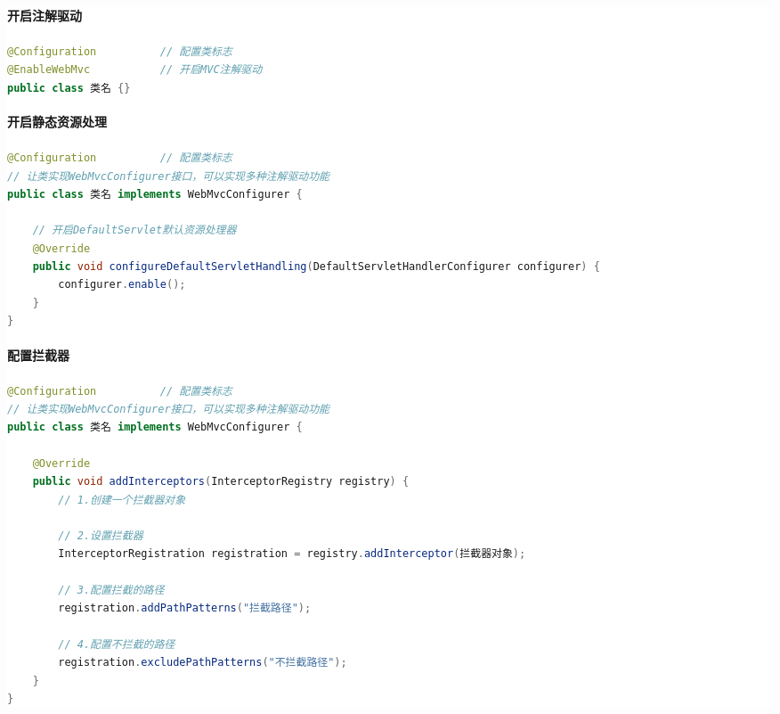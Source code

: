 



#### 开启注解驱动

```java
@Configuration			// 配置类标志
@EnableWebMvc			// 开启MVC注解驱动
public class 类名 {}
```





#### 开启静态资源处理

```java
@Configuration			// 配置类标志
// 让类实现WebMvcConfigurer接口，可以实现多种注解驱动功能
public class 类名 implements WebMvcConfigurer {

    // 开启DefaultServlet默认资源处理器
    @Override
    public void configureDefaultServletHandling(DefaultServletHandlerConfigurer configurer) {
        configurer.enable();
    }
}
```





#### 配置拦截器

```java
@Configuration			// 配置类标志
// 让类实现WebMvcConfigurer接口，可以实现多种注解驱动功能
public class 类名 implements WebMvcConfigurer {
    
    @Override
    public void addInterceptors(InterceptorRegistry registry) {
        // 1.创建一个拦截器对象
        
        // 2.设置拦截器
        InterceptorRegistration registration = registry.addInterceptor(拦截器对象);
        
        // 3.配置拦截的路径
        registration.addPathPatterns("拦截路径");
       
        // 4.配置不拦截的路径
        registration.excludePathPatterns("不拦截路径");
    }
}
```



